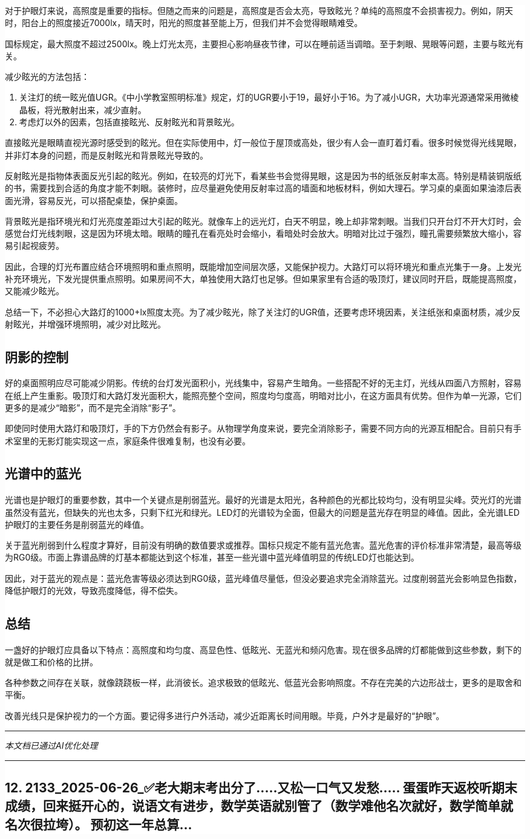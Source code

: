 对于护眼灯来说，高照度是重要的指标。但随之而来的问题是，高照度是否会太亮，导致眩光？单纯的高照度不会损害视力。例如，阴天时，阳台上的照度接近7000lx，晴天时，阳光的照度甚至能上万，但我们并不会觉得眼睛难受。

国标规定，最大照度不超过2500lx。晚上灯光太亮，主要担心影响昼夜节律，可以在睡前适当调暗。至于刺眼、晃眼等问题，主要与眩光有关。

减少眩光的方法包括：

1.  关注灯的统一眩光值UGR。《中小学教室照明标准》规定，灯的UGR要小于19，最好小于16。为了减小UGR，大功率光源通常采用微棱晶板，将光散射出来，减少直射。
2.  考虑灯以外的因素，包括直接眩光、反射眩光和背景眩光。

直接眩光是眼睛直视光源时感受到的眩光。但在实际使用中，灯一般位于屋顶或高处，很少有人会一直盯着灯看。很多时候觉得光线晃眼，并非灯本身的问题，而是反射眩光和背景眩光导致的。

反射眩光是指物体表面反光引起的眩光。例如，在较亮的灯光下，看某些书会觉得晃眼，这是因为书的纸张反射率太高。特别是精装铜版纸的书，需要找到合适的角度才能不刺眼。装修时，应尽量避免使用反射率过高的墙面和地板材料，例如大理石。学习桌的桌面如果油漆后表面光滑，容易反光，可以搭配桌垫，保护桌面。

背景眩光是指环境光和灯光亮度差距过大引起的眩光。就像车上的远光灯，白天不明显，晚上却非常刺眼。当我们只开台灯不开大灯时，会感觉台灯光线刺眼，这是因为环境太暗。眼睛的瞳孔在看亮处时会缩小，看暗处时会放大。明暗对比过于强烈，瞳孔需要频繁放大缩小，容易引起视疲劳。

因此，合理的灯光布置应结合环境照明和重点照明，既能增加空间层次感，又能保护视力。大路灯可以将环境光和重点光集于一身。上发光补充环境光，下发光提供重点照明。如果房间不大，单独使用大路灯也足够。但如果家里有合适的吸顶灯，建议同时开启，既能提高照度，又能减少眩光。

总结一下，不必担心大路灯的1000+lx照度太亮。为了减少眩光，除了关注灯的UGR值，还要考虑环境因素，关注纸张和桌面材质，减少反射眩光，并增强环境照明，减少对比眩光。

## 阴影的控制

好的桌面照明应尽可能减少阴影。传统的台灯发光面积小，光线集中，容易产生暗角。一些搭配不好的无主灯，光线从四面八方照射，容易在纸上产生重影。吸顶灯和大路灯发光面积大，能照亮整个空间，照度均匀度高，明暗对比小，在这方面具有优势。但作为单一光源，它们更多的是减少“暗影”，而不是完全消除“影子”。

即使同时使用大路灯和吸顶灯，手的下方仍然会有影子。从物理学角度来说，要完全消除影子，需要不同方向的光源互相配合。目前只有手术室里的无影灯能实现这一点，家庭条件很难复制，也没有必要。

## 光谱中的蓝光

光谱也是护眼灯的重要参数，其中一个关键点是削弱蓝光。最好的光谱是太阳光，各种颜色的光都比较均匀，没有明显尖峰。荧光灯的光谱虽然没有蓝光，但缺失的光也太多，只剩下红光和绿光。LED灯的光谱较为全面，但最大的问题是蓝光存在明显的峰值。因此，全光谱LED护眼灯的主要任务是削弱蓝光的峰值。

关于蓝光削弱到什么程度才算好，目前没有明确的数值要求或推荐。国标只规定不能有蓝光危害。蓝光危害的评价标准非常清楚，最高等级为RG0级。市面上靠谱品牌的灯基本都能达到这个标准，甚至一些光谱中蓝光峰值明显的传统LED灯也能达到。

因此，对于蓝光的观点是：蓝光危害等级必须达到RG0级，蓝光峰值尽量低，但没必要追求完全消除蓝光。过度削弱蓝光会影响显色指数，降低护眼灯的光效，导致亮度降低，得不偿失。

## 总结

一盏好的护眼灯应具备以下特点：高照度和均匀度、高显色性、低眩光、无蓝光和频闪危害。现在很多品牌的灯都能做到这些参数，剩下的就是做工和价格的比拼。

各种参数之间存在关联，就像跷跷板一样，此消彼长。追求极致的低眩光、低蓝光会影响照度。不存在完美的六边形战士，更多的是取舍和平衡。

改善光线只是保护视力的一个方面。要记得多进行户外活动，减少近距离长时间用眼。毕竟，户外才是最好的“护眼”。


---
*本文档已通过AI优化处理*


---


## 12. 2133_2025-06-26_✅老大期末考出分了.....又松一口气又发愁.....     蛋蛋昨天返校听期末成绩，回来挺开心的，说语文有进步，数学英语就别管了（数学难他名次就好，数学简单就名次很拉垮）。  预初这一年总算...
